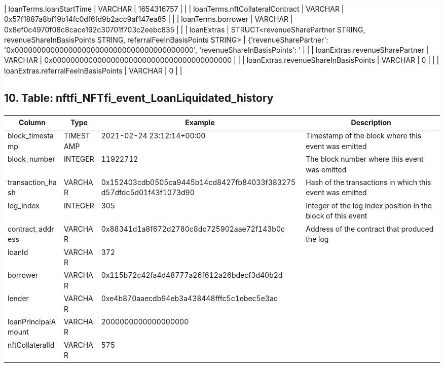 | loanTerms.loanStartTime                            | VARCHAR                                                                                                                                                                                                                                                                                                                            | 1654316757                                                                                           |                                                              |
| loanTerms.nftCollateralContract                    | VARCHAR                                                                                                                                                                                                                                                                                                                            | 0x57f1887a8bf19b14fc0df6fd9b2acc9af147ea85                                                           |                                                              |
| loanTerms.borrower                                 | VARCHAR                                                                                                                                                                                                                                                                                                                            | 0x8ef0c4970f08c8cace192c30701f703c2eebc835                                                           |                                                              |
| loanExtras                                         | STRUCT\<revenueSharePartner STRING, revenueShareInBasisPoints STRING, referralFeeInBasisPoints STRING>                                                                                                                                                                                                                             | {'revenueSharePartner': '0x0000000000000000000000000000000000000000', 'revenueShareInBasisPoints': ' |                                                              |
| loanExtras.revenueSharePartner                     | VARCHAR                                                                                                                                                                                                                                                                                                                            | 0x0000000000000000000000000000000000000000                                                           |                                                              |
| loanExtras.revenueShareInBasisPoints               | VARCHAR                                                                                                                                                                                                                                                                                                                            | 0                                                                                                    |                                                              |
| loanExtras.referralFeeInBasisPoints                | VARCHAR                                                                                                                                                                                                                                                                                                                            | 0                                                                                                    |                                                              |

## 10. Table: nftfi\_NFTfi\_event\_LoanLiquidated\_history

| Column                | Type      | Example                                                            | Description                                                  |
| --------------------- | --------- | ------------------------------------------------------------------ | ------------------------------------------------------------ |
| block\_timestamp      | TIMESTAMP | 2021-02-24 23:12:14+00:00                                          | Timestamp of the block where this event was emitted          |
| block\_number         | INTEGER   | 11922712                                                           | The block number where this event was emitted                |
| transaction\_hash     | VARCHAR   | 0x152403cdb0505ca9445b14cd8427fb84033f383275d57dfdc5d01f43f1073d90 | Hash of the transactions in which this event was emitted     |
| log\_index            | INTEGER   | 305                                                                | Integer of the log index position in the block of this event |
| contract\_address     | VARCHAR   | 0x88341d1a8f672d2780c8dc725902aae72f143b0c                         | Address of the contract that produced the log                |
| loanId                | VARCHAR   | 372                                                                |                                                              |
| borrower              | VARCHAR   | 0x115b72c42fa4d48777a26f612a26bdecf3d40b2d                         |                                                              |
| lender                | VARCHAR   | 0xe4b870aaecdb94eb3a438448fffc5c1ebec5e3ac                         |                                                              |
| loanPrincipalAmount   | VARCHAR   | 2000000000000000000                                                |                                                              |
| nftCollateralId       | VARCHAR   | 575                                                                |                                                              |